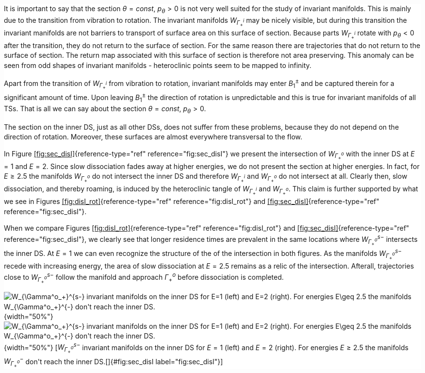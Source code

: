 It is important to say that the section $\theta=const$, $p_\theta>0$ is
not very well suited for the study of invariant manifolds. This is
mainly due to the transition from vibration to rotation. The invariant
manifolds $W_{\Gamma^i_+}$ may be nicely visible, but during this
transition the invariant manifolds are not barriers to transport of
surface area on this surface of section. Because parts $W_{\Gamma^i_+}$
rotate with $p_\theta<0$ after the transition, they do not return to the
surface of section. For the same reason there are trajectories that do
not return to the surface of section. The return map associated with
this surface of section is therefore not area preserving. This anomaly
can be seen from odd shapes of invariant manifolds - heteroclinic points
seem to be mapped to infinity.

Apart from the transition of $W_{\Gamma^i_+}$ from vibration to
rotation, invariant manifolds may enter $B_1^\pm$ and be captured
therein for a significant amount of time. Upon leaving $B_1^\pm$ the
direction of rotation is unpredictable and this is true for invariant
manifolds of all TSs. That is all we can say about the section
$\theta=const$, $p_\theta>0$.

The section on the inner DS, just as all other DSs, does not suffer from
these problems, because they do not depend on the direction of rotation.
Moreover, these surfaces are almost everywhere transversal to the flow.

In Figure [\[fig:sec\_disI\]](#fig:sec_disI){reference-type="ref"
reference="fig:sec_disI"} we present the intersection of
$W_{\Gamma^o_+}$ with the inner DS at $E=1$ and $E=2$. Since slow
dissociation fades away at higher energies, we do not present the
section at higher energies. In fact, for $E\geq 2.5$ the manifolds
$W_{\Gamma^o_+}$ do not intersect the inner DS and therefore
$W_{\Gamma^i_+}$ and $W_{\Gamma^o_+}$ do not intersect at all. Clearly
then, slow dissociation, and thereby roaming, is induced by the
heteroclinic tangle of $W_{\Gamma^i_+}$ and $W_{\Gamma^o_+}$. This claim
is further supported by what we see in Figures
[\[fig:disI\_rot\]](#fig:disI_rot){reference-type="ref"
reference="fig:disI_rot"} and
[\[fig:sec\_disI\]](#fig:sec_disI){reference-type="ref"
reference="fig:sec_disI"}.

When we compare Figures
[\[fig:disI\_rot\]](#fig:disI_rot){reference-type="ref"
reference="fig:disI_rot"} and
[\[fig:sec\_disI\]](#fig:sec_disI){reference-type="ref"
reference="fig:sec_disI"}, we clearly see that longer residence times
are prevalent in the same locations where $W_{\Gamma^o_+}^{s-}$
intersects the inner DS. At $E=1$ we can even recognize the structure of
the of the intersection in both figures. As the manifolds
$W_{\Gamma^o_+}^{s-}$ recede with increasing energy, the area of slow
dissociation at $E=2.5$ remains as a relic of the intersection.
Afterall, trajectories close to $W_{\Gamma^o_+}^{s-}$ follow the
manifold and approach $\Gamma^o_+$ before dissociation is completed.

![$W_{\Gamma^o_+}^{s-}$ invariant manifolds on the inner DS for $E=1$ (left) and $E=2$ (right). For energies $E\geq 2.5$ the manifolds $W_{\Gamma^o_+}^{-}$ don't reach the inner DS.](disO_sos1.png "fig:"){width="50%"}
![$W_{\Gamma^o_+}^{s-}$ invariant manifolds on the inner DS for $E=1$ (left) and $E=2$ (right). For energies $E\geq 2.5$ the manifolds $W_{\Gamma^o_+}^{-}$ don't reach the inner DS.](disO_sos2.png "fig:"){width="50%"}
[$W_{\Gamma^o_+}^{s-}$ invariant manifolds on the inner DS for $E=1$ (left) and $E=2$ (right). For energies $E\geq 2.5$ the manifolds $W_{\Gamma^o_+}^{-}$ don't reach the inner DS.[]{#fig:sec_disI label="fig:sec_disI"}]
